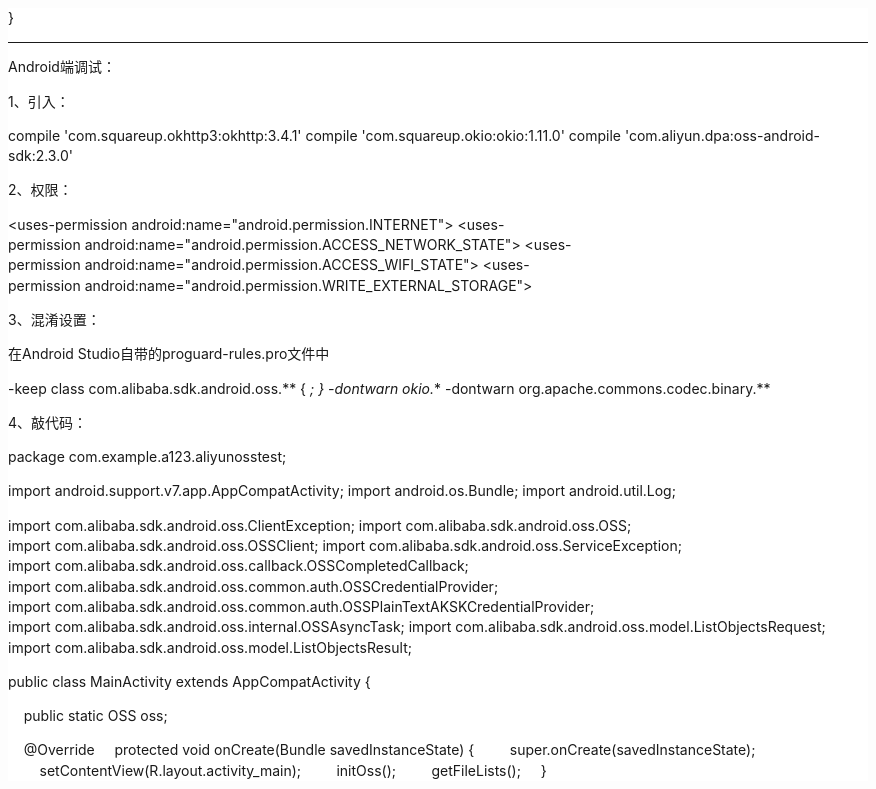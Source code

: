 }

* * *

  

Android端调试：

1、引入：

compile 'com.squareup.okhttp3:okhttp:3.4.1'
compile 'com.squareup.okio:okio:1.11.0'
compile 'com.aliyun.dpa:oss-android-sdk:2.3.0'

2、权限：

<uses-permission android:name="android.permission.INTERNET"></uses-permission>
<uses-permission android:name="android.permission.ACCESS\_NETWORK\_STATE"></uses-permission>
<uses-permission android:name="android.permission.ACCESS\_WIFI\_STATE"></uses-permission>
<uses-permission android:name="android.permission.WRITE\_EXTERNAL\_STORAGE"></uses-permission>

3、混淆设置：

在Android Studio自带的proguard-rules.pro文件中

-keep class com.alibaba.sdk.android.oss.** { *; }
-dontwarn okio.**
-dontwarn org.apache.commons.codec.binary.**

4、敲代码：

package com.example.a123.aliyunosstest;

import android.support.v7.app.AppCompatActivity;
import android.os.Bundle;
import android.util.Log;

import com.alibaba.sdk.android.oss.ClientException;
import com.alibaba.sdk.android.oss.OSS;
import com.alibaba.sdk.android.oss.OSSClient;
import com.alibaba.sdk.android.oss.ServiceException;
import com.alibaba.sdk.android.oss.callback.OSSCompletedCallback;
import com.alibaba.sdk.android.oss.common.auth.OSSCredentialProvider;
import com.alibaba.sdk.android.oss.common.auth.OSSPlainTextAKSKCredentialProvider;
import com.alibaba.sdk.android.oss.internal.OSSAsyncTask;
import com.alibaba.sdk.android.oss.model.ListObjectsRequest;
import com.alibaba.sdk.android.oss.model.ListObjectsResult;

public class MainActivity extends AppCompatActivity {

    public static OSS oss;

    @Override
    protected void onCreate(Bundle savedInstanceState) {
        super.onCreate(savedInstanceState);
        setContentView(R.layout.activity_main);
        initOss();
        getFileLists();
    }
